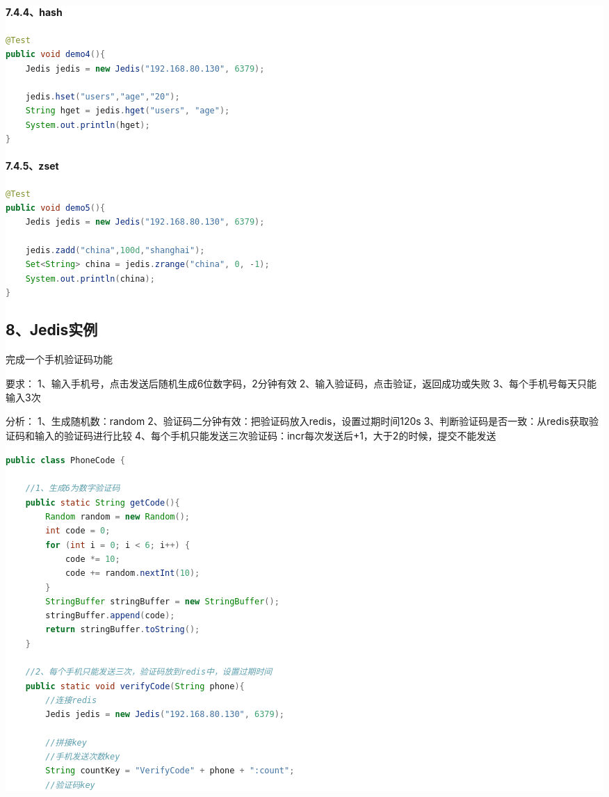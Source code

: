 #### 7.4.4、hash

```java
@Test
public void demo4(){
    Jedis jedis = new Jedis("192.168.80.130", 6379);

    jedis.hset("users","age","20");
    String hget = jedis.hget("users", "age");
    System.out.println(hget);
}
```

#### 7.4.5、zset

```java
@Test
public void demo5(){
    Jedis jedis = new Jedis("192.168.80.130", 6379);

    jedis.zadd("china",100d,"shanghai");
    Set<String> china = jedis.zrange("china", 0, -1);
    System.out.println(china);
}
```

## 8、Jedis实例

完成一个手机验证码功能

要求：
1、输入手机号，点击发送后随机生成6位数字码，2分钟有效
2、输入验证码，点击验证，返回成功或失败
3、每个手机号每天只能输入3次

分析：
1、生成随机数：random
2、验证码二分钟有效：把验证码放入redis，设置过期时间120s
3、判断验证码是否一致：从redis获取验证码和输入的验证码进行比较
4、每个手机只能发送三次验证码：incr每次发送后+1，大于2的时候，提交不能发送

```java
public class PhoneCode {

    //1、生成6为数字验证码
    public static String getCode(){
        Random random = new Random();
        int code = 0;
        for (int i = 0; i < 6; i++) {
            code *= 10;
            code += random.nextInt(10);
        }
        StringBuffer stringBuffer = new StringBuffer();
        stringBuffer.append(code);
        return stringBuffer.toString();
    }

    //2、每个手机只能发送三次，验证码放到redis中，设置过期时间
    public static void verifyCode(String phone){
        //连接redis
        Jedis jedis = new Jedis("192.168.80.130", 6379);

        //拼接key
        //手机发送次数key
        String countKey = "VerifyCode" + phone + ":count";
        //验证码key
```